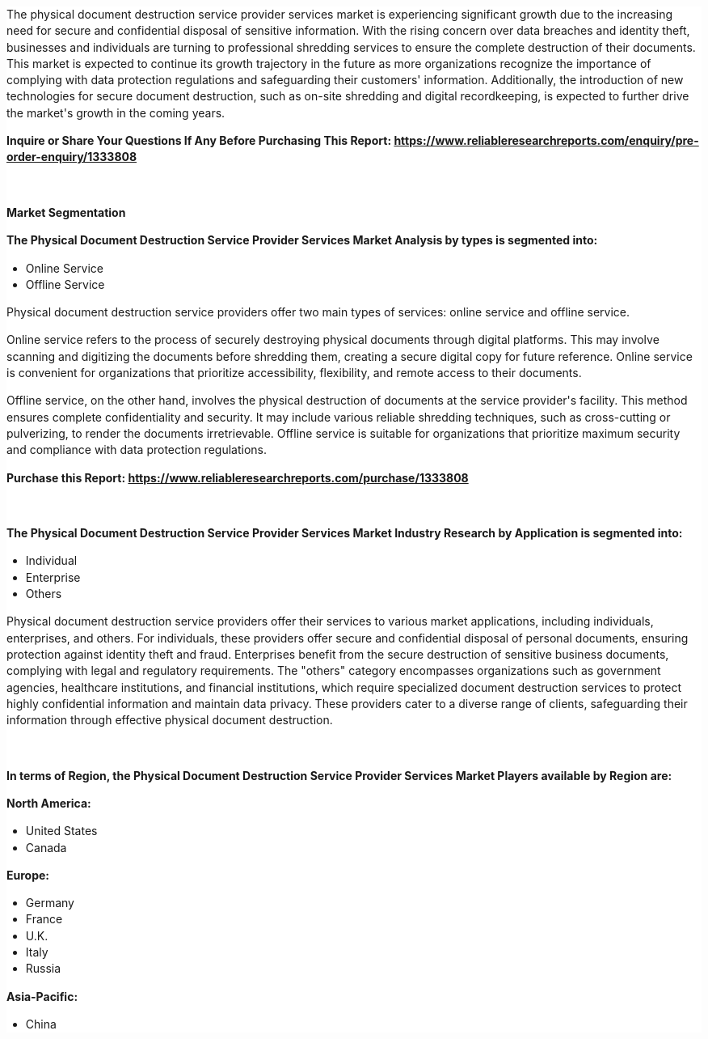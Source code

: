 <p><p>The physical document destruction service provider services market is experiencing significant growth due to the increasing need for secure and confidential disposal of sensitive information. With the rising concern over data breaches and identity theft, businesses and individuals are turning to professional shredding services to ensure the complete destruction of their documents. This market is expected to continue its growth trajectory in the future as more organizations recognize the importance of complying with data protection regulations and safeguarding their customers' information. Additionally, the introduction of new technologies for secure document destruction, such as on-site shredding and digital recordkeeping, is expected to further drive the market's growth in the coming years.</p></p>
<p><strong>Inquire or Share Your Questions If Any Before Purchasing This Report: <a href="https://www.reliableresearchreports.com/enquiry/pre-order-enquiry/1333808">https://www.reliableresearchreports.com/enquiry/pre-order-enquiry/1333808</a></strong></p>
<p>&nbsp;</p>
<p><strong>Market Segmentation</strong></p>
<p><strong>The Physical Document Destruction Service Provider Services Market Analysis by types is segmented into:</strong></p>
<p><ul><li>Online Service</li><li>Offline Service</li></ul></p>
<p><p>Physical document destruction service providers offer two main types of services: online service and offline service. </p><p>Online service refers to the process of securely destroying physical documents through digital platforms. This may involve scanning and digitizing the documents before shredding them, creating a secure digital copy for future reference. Online service is convenient for organizations that prioritize accessibility, flexibility, and remote access to their documents.</p><p>Offline service, on the other hand, involves the physical destruction of documents at the service provider's facility. This method ensures complete confidentiality and security. It may include various reliable shredding techniques, such as cross-cutting or pulverizing, to render the documents irretrievable. Offline service is suitable for organizations that prioritize maximum security and compliance with data protection regulations.</p></p>
<p><strong>Purchase this Report:&nbsp;<a href="https://www.reliableresearchreports.com/purchase/1333808">https://www.reliableresearchreports.com/purchase/1333808</a></strong></p>
<p>&nbsp;</p>
<p><strong>The Physical Document Destruction Service Provider Services Market Industry Research by Application is segmented into:</strong></p>
<p><ul><li>Individual</li><li>Enterprise</li><li>Others</li></ul></p>
<p><p>Physical document destruction service providers offer their services to various market applications, including individuals, enterprises, and others. For individuals, these providers offer secure and confidential disposal of personal documents, ensuring protection against identity theft and fraud. Enterprises benefit from the secure destruction of sensitive business documents, complying with legal and regulatory requirements. The "others" category encompasses organizations such as government agencies, healthcare institutions, and financial institutions, which require specialized document destruction services to protect highly confidential information and maintain data privacy. These providers cater to a diverse range of clients, safeguarding their information through effective physical document destruction.</p></p>
<p>&nbsp;</p>
<p><strong>In terms of Region, the Physical Document Destruction Service Provider Services Market Players available by Region are:</strong></p>
<p>
    <p> <strong> North America: </strong>
        <ul>
            <li>United States</li>
            <li>Canada</li>
        </ul>
        </p> 
    <p> <strong> Europe: </strong>
        <ul>
            <li>Germany</li>
            <li>France</li>
            <li>U.K.</li>
            <li>Italy</li>
            <li>Russia</li>
        </ul>
        </p> 
    <p> <strong> Asia-Pacific: </strong>
        <ul>
            <li>China</li>